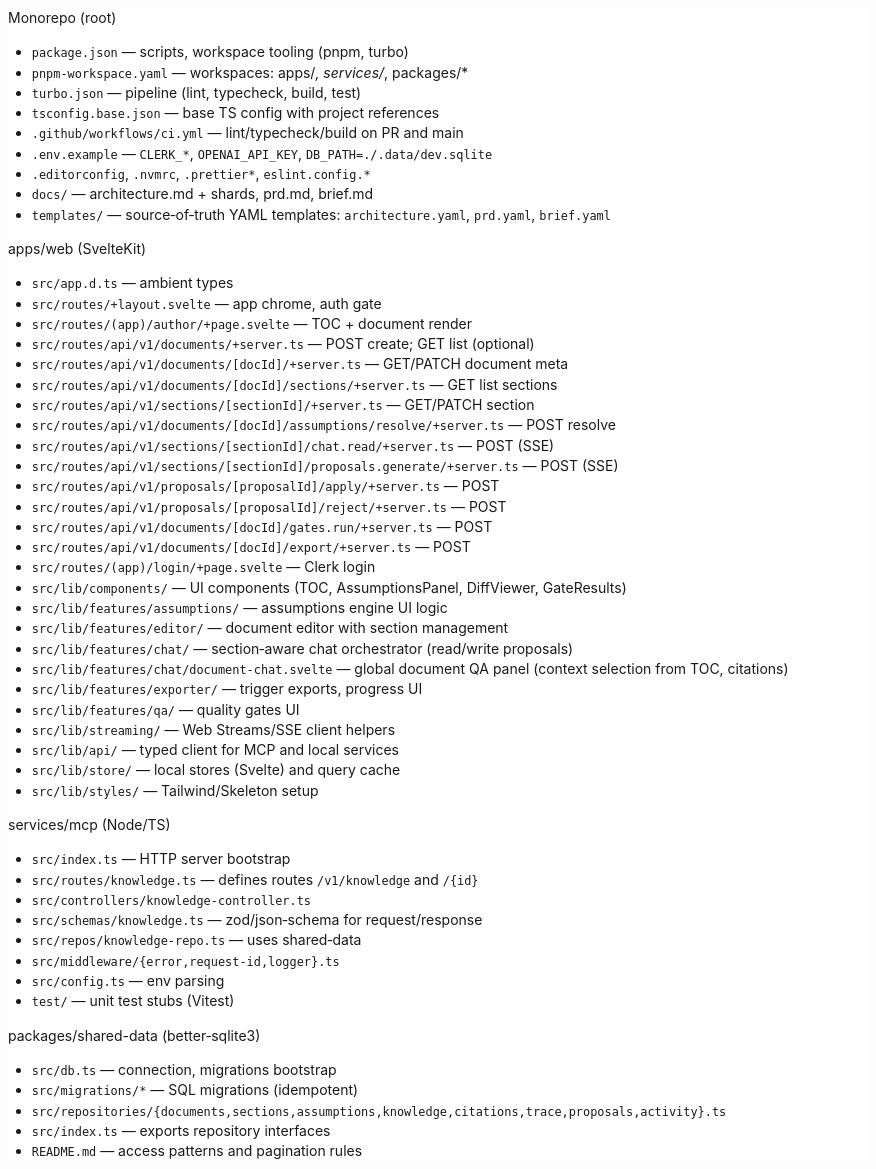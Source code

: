 Monorepo (root)
- `package.json` — scripts, workspace tooling (pnpm, turbo)
- `pnpm-workspace.yaml` — workspaces: apps/*, services/*, packages/*
- `turbo.json` — pipeline (lint, typecheck, build, test)
- `tsconfig.base.json` — base TS config with project references
- `.github/workflows/ci.yml` — lint/typecheck/build on PR and main
- `.env.example` — `CLERK_*`, `OPENAI_API_KEY`, `DB_PATH=./.data/dev.sqlite`
- `.editorconfig`, `.nvmrc`, `.prettier*`, `eslint.config.*`
- `docs/` — architecture.md + shards, prd.md, brief.md
- `templates/` — source‑of‑truth YAML templates: `architecture.yaml`, `prd.yaml`, `brief.yaml`

apps/web (SvelteKit)
- `src/app.d.ts` — ambient types
- `src/routes/+layout.svelte` — app chrome, auth gate
- `src/routes/(app)/author/+page.svelte` — TOC + document render
- `src/routes/api/v1/documents/+server.ts` — POST create; GET list (optional)
- `src/routes/api/v1/documents/[docId]/+server.ts` — GET/PATCH document meta
- `src/routes/api/v1/documents/[docId]/sections/+server.ts` — GET list sections
- `src/routes/api/v1/sections/[sectionId]/+server.ts` — GET/PATCH section
- `src/routes/api/v1/documents/[docId]/assumptions/resolve/+server.ts` — POST resolve
- `src/routes/api/v1/sections/[sectionId]/chat.read/+server.ts` — POST (SSE)
- `src/routes/api/v1/sections/[sectionId]/proposals.generate/+server.ts` — POST (SSE)
- `src/routes/api/v1/proposals/[proposalId]/apply/+server.ts` — POST
- `src/routes/api/v1/proposals/[proposalId]/reject/+server.ts` — POST
- `src/routes/api/v1/documents/[docId]/gates.run/+server.ts` — POST
- `src/routes/api/v1/documents/[docId]/export/+server.ts` — POST
- `src/routes/(app)/login/+page.svelte` — Clerk login
- `src/lib/components/` — UI components (TOC, AssumptionsPanel, DiffViewer, GateResults)
- `src/lib/features/assumptions/` — assumptions engine UI logic
- `src/lib/features/editor/` — document editor with section management
- `src/lib/features/chat/` — section‑aware chat orchestrator (read/write proposals)
- `src/lib/features/chat/document-chat.svelte` — global document QA panel (context selection from TOC, citations)
- `src/lib/features/exporter/` — trigger exports, progress UI
- `src/lib/features/qa/` — quality gates UI
- `src/lib/streaming/` — Web Streams/SSE client helpers
- `src/lib/api/` — typed client for MCP and local services
- `src/lib/store/` — local stores (Svelte) and query cache
- `src/lib/styles/` — Tailwind/Skeleton setup

services/mcp (Node/TS)
- `src/index.ts` — HTTP server bootstrap
- `src/routes/knowledge.ts` — defines routes `/v1/knowledge` and `/{id}`
- `src/controllers/knowledge-controller.ts`
- `src/schemas/knowledge.ts` — zod/json‑schema for request/response
- `src/repos/knowledge-repo.ts` — uses shared‑data
- `src/middleware/{error,request-id,logger}.ts`
- `src/config.ts` — env parsing
- `test/` — unit test stubs (Vitest)

packages/shared-data (better‑sqlite3)
- `src/db.ts` — connection, migrations bootstrap
- `src/migrations/*` — SQL migrations (idempotent)
- `src/repositories/{documents,sections,assumptions,knowledge,citations,trace,proposals,activity}.ts`
- `src/index.ts` — exports repository interfaces
- `README.md` — access patterns and pagination rules
